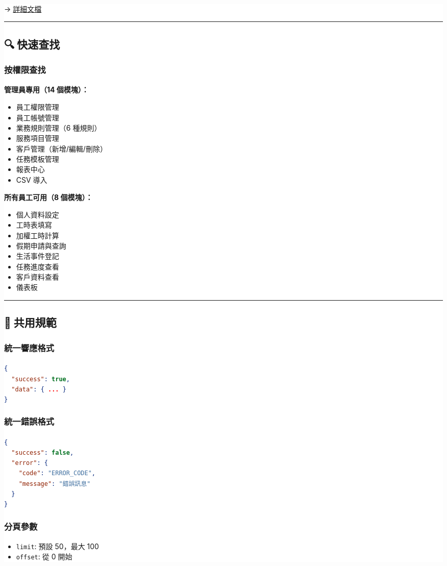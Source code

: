 → [詳細文檔](../API規格/業務規則API.md#其他假期規則)

---

## 🔍 快速查找

### 按權限查找

**管理員專用（14 個模塊）：**
- 員工權限管理
- 員工帳號管理
- 業務規則管理（6 種規則）
- 服務項目管理
- 客戶管理（新增/編輯/刪除）
- 任務模板管理
- 報表中心
- CSV 導入

**所有員工可用（8 個模塊）：**
- 個人資料設定
- 工時表填寫
- 加權工時計算
- 假期申請與查詢
- 生活事件登記
- 任務進度查看
- 客戶資料查看
- 儀表板

---

## 📝 共用規範

### 統一響應格式
```json
{
  "success": true,
  "data": { ... }
}
```

### 統一錯誤格式
```json
{
  "success": false,
  "error": {
    "code": "ERROR_CODE",
    "message": "錯誤訊息"
  }
}
```

### 分頁參數
- `limit`: 預設 50，最大 100
- `offset`: 從 0 開始
